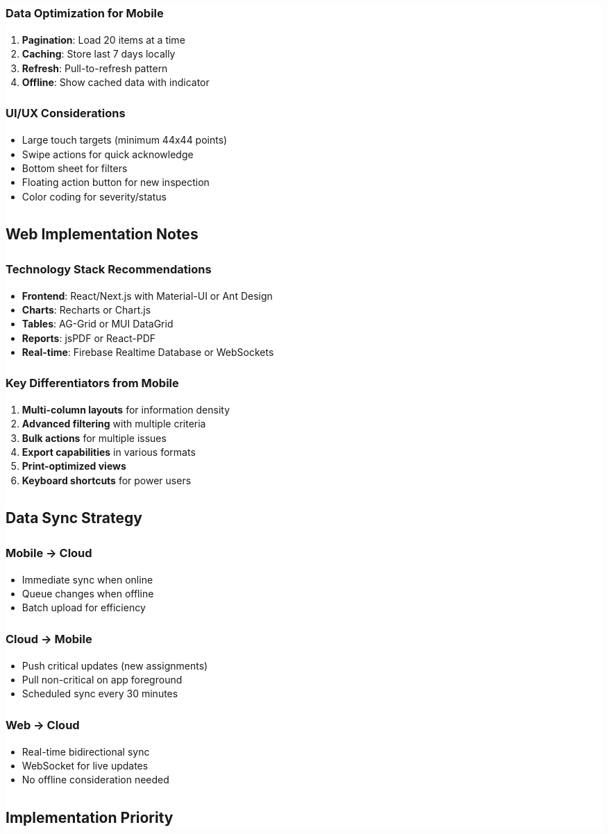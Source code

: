 ### Data Optimization for Mobile
1. **Pagination**: Load 20 items at a time
2. **Caching**: Store last 7 days locally
3. **Refresh**: Pull-to-refresh pattern
4. **Offline**: Show cached data with indicator

### UI/UX Considerations
- Large touch targets (minimum 44x44 points)
- Swipe actions for quick acknowledge
- Bottom sheet for filters
- Floating action button for new inspection
- Color coding for severity/status

## Web Implementation Notes

### Technology Stack Recommendations
- **Frontend**: React/Next.js with Material-UI or Ant Design
- **Charts**: Recharts or Chart.js
- **Tables**: AG-Grid or MUI DataGrid
- **Reports**: jsPDF or React-PDF
- **Real-time**: Firebase Realtime Database or WebSockets

### Key Differentiators from Mobile
1. **Multi-column layouts** for information density
2. **Advanced filtering** with multiple criteria
3. **Bulk actions** for multiple issues
4. **Export capabilities** in various formats
5. **Print-optimized views**
6. **Keyboard shortcuts** for power users

## Data Sync Strategy

### Mobile → Cloud
- Immediate sync when online
- Queue changes when offline
- Batch upload for efficiency

### Cloud → Mobile
- Push critical updates (new assignments)
- Pull non-critical on app foreground
- Scheduled sync every 30 minutes

### Web → Cloud
- Real-time bidirectional sync
- WebSocket for live updates
- No offline consideration needed

## Implementation Priority
